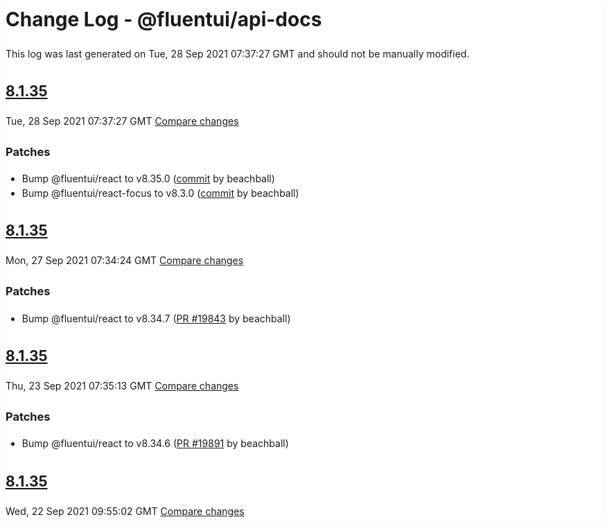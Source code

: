# Change Log - @fluentui/api-docs

This log was last generated on Tue, 28 Sep 2021 07:37:27 GMT and should not be manually modified.



## [8.1.35](https://github.com/microsoft/fluentui/tree/@fluentui/api-docs_v8.1.35)

Tue, 28 Sep 2021 07:37:27 GMT 
[Compare changes](https://github.com/microsoft/fluentui/compare/@fluentui/api-docs_v8.1.35..@fluentui/api-docs_v8.1.35)

### Patches

- Bump @fluentui/react to v8.35.0 ([commit](https://github.com/microsoft/fluentui/commit/dafc3b7b7092b9249afe8cb8129e2ea5c111c9c5) by beachball)
- Bump @fluentui/react-focus to v8.3.0 ([commit](https://github.com/microsoft/fluentui/commit/dafc3b7b7092b9249afe8cb8129e2ea5c111c9c5) by beachball)

## [8.1.35](https://github.com/microsoft/fluentui/tree/@fluentui/api-docs_v8.1.35)

Mon, 27 Sep 2021 07:34:24 GMT 
[Compare changes](https://github.com/microsoft/fluentui/compare/@fluentui/api-docs_v8.1.35..@fluentui/api-docs_v8.1.35)

### Patches

- Bump @fluentui/react to v8.34.7 ([PR #19843](https://github.com/microsoft/fluentui/pull/19843) by beachball)

## [8.1.35](https://github.com/microsoft/fluentui/tree/@fluentui/api-docs_v8.1.35)

Thu, 23 Sep 2021 07:35:13 GMT 
[Compare changes](https://github.com/microsoft/fluentui/compare/@fluentui/api-docs_v8.1.35..@fluentui/api-docs_v8.1.35)

### Patches

- Bump @fluentui/react to v8.34.6 ([PR #19891](https://github.com/microsoft/fluentui/pull/19891) by beachball)

## [8.1.35](https://github.com/microsoft/fluentui/tree/@fluentui/api-docs_v8.1.35)

Wed, 22 Sep 2021 09:55:02 GMT 
[Compare changes](https://github.com/microsoft/fluentui/compare/@fluentui/api-docs_v8.1.35..@fluentui/api-docs_v8.1.35)
